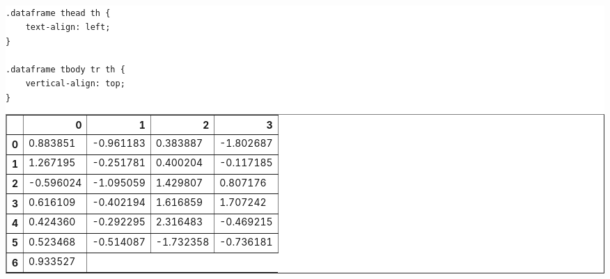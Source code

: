     .dataframe thead th {
        text-align: left;
    }

    .dataframe tbody tr th {
        vertical-align: top;
    }
</style>
<table border="1" class="dataframe">
  <thead>
    <tr style="text-align: right;">
      <th></th>
      <th>0</th>
      <th>1</th>
      <th>2</th>
      <th>3</th>
    </tr>
  </thead>
  <tbody>
    <tr>
      <th>0</th>
      <td>0.883851</td>
      <td>-0.961183</td>
      <td>0.383887</td>
      <td>-1.802687</td>
    </tr>
    <tr>
      <th>1</th>
      <td>1.267195</td>
      <td>-0.251781</td>
      <td>0.400204</td>
      <td>-0.117185</td>
    </tr>
    <tr>
      <th>2</th>
      <td>-0.596024</td>
      <td>-1.095059</td>
      <td>1.429807</td>
      <td>0.807176</td>
    </tr>
    <tr>
      <th>3</th>
      <td>0.616109</td>
      <td>-0.402194</td>
      <td>1.616859</td>
      <td>1.707242</td>
    </tr>
    <tr>
      <th>4</th>
      <td>0.424360</td>
      <td>-0.292295</td>
      <td>2.316483</td>
      <td>-0.469215</td>
    </tr>
    <tr>
      <th>5</th>
      <td>0.523468</td>
      <td>-0.514087</td>
      <td>-1.732358</td>
      <td>-0.736181</td>
    </tr>
    <tr>
      <th>6</th>
      <td>0.933527</td>